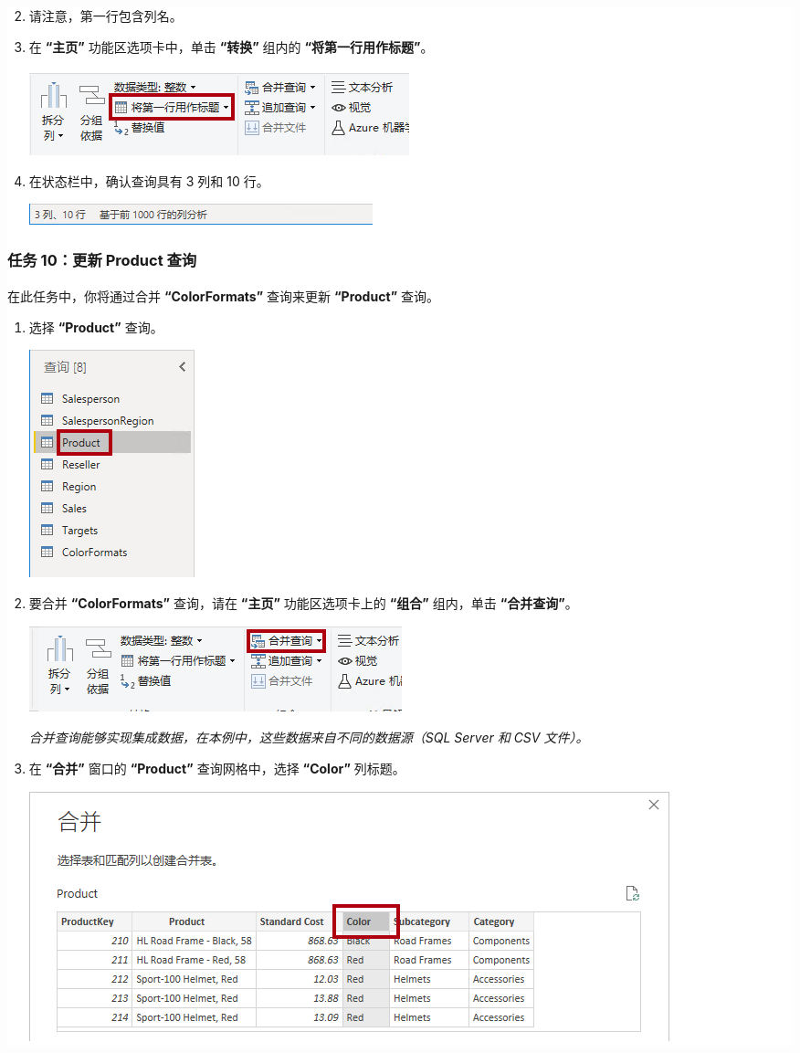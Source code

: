 2. 请注意，第一行包含列名。

3. 在 **“主页”** 功能区选项卡中，单击 **“转换”** 组内的 **“将第一行用作标题”**。

	![图片 5688](Linked_image_Files/02-load-data-with-power-query-in-power-bi-desktop_image68.png)

4. 在状态栏中，确认查询具有 3 列和 10 行。

	![图片 5689](Linked_image_Files/02-load-data-with-power-query-in-power-bi-desktop_image69.png)

### **任务 10：更新 Product 查询**

在此任务中，你将通过合并 **“ColorFormats”** 查询来更新 **“Product”** 查询。

1. 选择 **“Product”** 查询。

	![图片 5690](Linked_image_Files/02-load-data-with-power-query-in-power-bi-desktop_image70.png)

2. 要合并 **“ColorFormats”** 查询，请在 **“主页”** 功能区选项卡上的 **“组合”** 组内，单击 **“合并查询”**。

	![图片 5654](Linked_image_Files/02-load-data-with-power-query-in-power-bi-desktop_image71.png)

	*合并查询能够实现集成数据，在本例中，这些数据来自不同的数据源（SQL Server 和 CSV 文件）。*

3. 在 **“合并”** 窗口的 **“Product”** 查询网格中，选择 **“Color”** 列标题。

	![图片 5655](Linked_image_Files/02-load-data-with-power-query-in-power-bi-desktop_image72.png)

